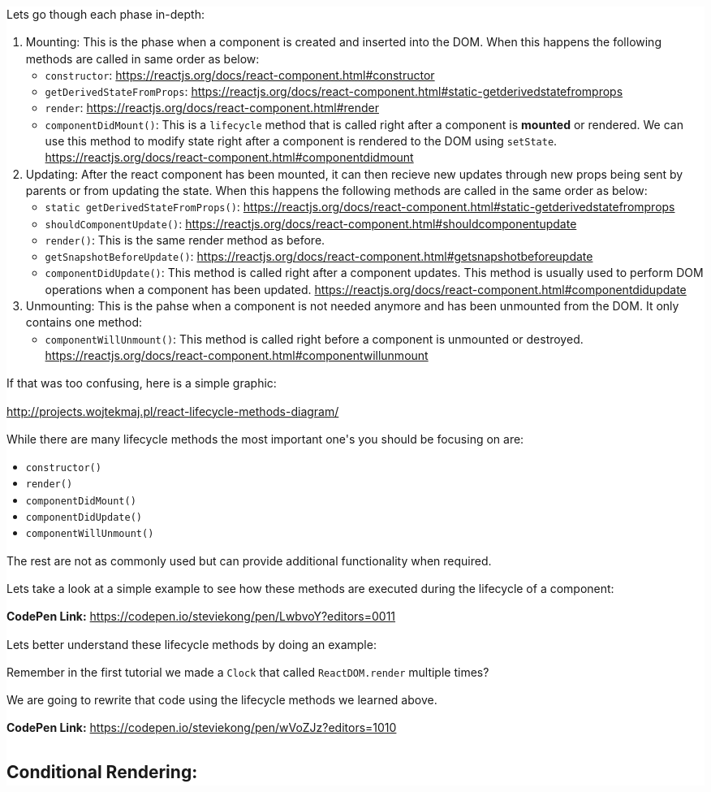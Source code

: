 Lets go though each phase in-depth:

1. Mounting: This is the phase when a component is created and inserted into the DOM. When this happens the following methods are called in same order as below:
   - `constructor`: <https://reactjs.org/docs/react-component.html#constructor>
   - `getDerivedStateFromProps`: <https://reactjs.org/docs/react-component.html#static-getderivedstatefromprops>
   - `render`: <https://reactjs.org/docs/react-component.html#render>
   - `componentDidMount()`: This is a `lifecycle` method that is called right after a component is **mounted** or rendered. We can use this method to modify state right after a component is rendered to the DOM using `setState`. <https://reactjs.org/docs/react-component.html#componentdidmount>
2. Updating: After the react component has been mounted, it can then recieve new updates through new props being sent by parents or from updating the state. When this happens the following methods are called in the same order as below:
   - `static getDerivedStateFromProps()`: <https://reactjs.org/docs/react-component.html#static-getderivedstatefromprops>
   - `shouldComponentUpdate()`: <https://reactjs.org/docs/react-component.html#shouldcomponentupdate>
   - `render()`: This is the same render method as before.
   - `getSnapshotBeforeUpdate()`: <https://reactjs.org/docs/react-component.html#getsnapshotbeforeupdate>
   - `componentDidUpdate()`: This method is called right after a component updates. This method is usually used to perform DOM operations when a component has been updated. <https://reactjs.org/docs/react-component.html#componentdidupdate>
3. Unmounting: This is the pahse when a component is not needed anymore and has been unmounted from the DOM. It only contains one method:
   - `componentWillUnmount()`: This method is called right before a component is unmounted or destroyed. <https://reactjs.org/docs/react-component.html#componentwillunmount>

If that was too confusing, here is a simple graphic:

<http://projects.wojtekmaj.pl/react-lifecycle-methods-diagram/>

While there are many lifecycle methods the most important one's you should be focusing on are:

- `constructor()`
- `render()`
- `componentDidMount()`
- `componentDidUpdate()`
- `componentWillUnmount()`

The rest are not as commonly used but can provide additional functionality when required.

Lets take a look at a simple example to see how these methods are executed during the lifecycle of a component:

**CodePen Link:** <https://codepen.io/steviekong/pen/LwbvoY?editors=0011>

Lets better understand these lifecycle methods by doing an example:

Remember in the first tutorial we made a `Clock` that called `ReactDOM.render` multiple times?

We are going to rewrite that code using the lifecycle methods we learned above.

**CodePen Link:** <https://codepen.io/steviekong/pen/wVoZJz?editors=1010>

## Conditional Rendering:

